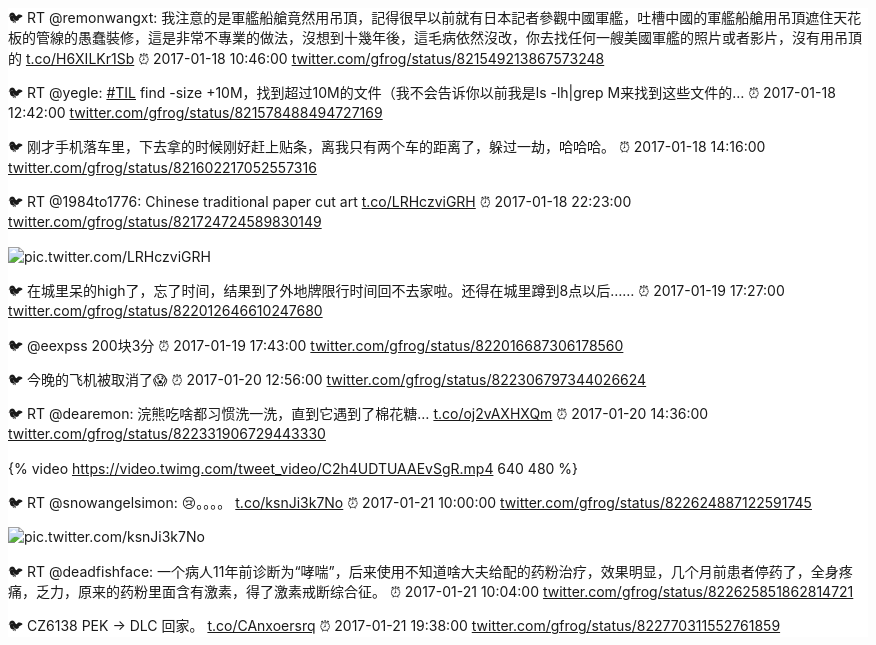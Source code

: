 🐦 RT @remonwangxt: 我注意的是軍艦船艙竟然用吊頂，記得很早以前就有日本記者參觀中國軍艦，吐槽中國的軍艦船艙用吊頂遮住天花板的管線的愚蠢裝修，這是非常不專業的做法，沒想到十幾年後，這毛病依然沒改，你去找任何一艘美國軍艦的照片或者影片，沒有用吊頂的 [t.co/H6XILKr1Sb](https://twitter.com/hu_lalalalala/status/821262816531222528)
⏰ 2017-01-18 10:46:00
[twitter.com/gfrog/status/821549213867573248](http://twitter.com/gfrog/status/821549213867573248)

🐦 RT @yegle: [#TIL](https://twitter.com/hashtag/TIL?src=hash) find -size +10M，找到超过10M的文件（我不会告诉你以前我是ls -lh|grep M来找到这些文件的…
⏰ 2017-01-18 12:42:00
[twitter.com/gfrog/status/821578488494727169](http://twitter.com/gfrog/status/821578488494727169)

🐦 刚才手机落车里，下去拿的时候刚好赶上贴条，离我只有两个车的距离了，躲过一劫，哈哈哈。
⏰ 2017-01-18 14:16:00
[twitter.com/gfrog/status/821602217052557316](http://twitter.com/gfrog/status/821602217052557316)

🐦 RT @1984to1776: Chinese traditional paper cut art [t.co/LRHczviGRH](https://twitter.com/1984to1776/status/821205356311363585/photo/1)
⏰ 2017-01-18 22:23:00
[twitter.com/gfrog/status/821724724589830149](http://twitter.com/gfrog/status/821724724589830149)

![pic.twitter.com/LRHczviGRH](https://pbs.twimg.com/media/C2WB6pJWIAU9AVI.jpg)

🐦 在城里呆的high了，忘了时间，结果到了外地牌限行时间回不去家啦。还得在城里蹲到8点以后……
⏰ 2017-01-19 17:27:00
[twitter.com/gfrog/status/822012646610247680](http://twitter.com/gfrog/status/822012646610247680)

🐦 @eexpss 200块3分
⏰ 2017-01-19 17:43:00
[twitter.com/gfrog/status/822016687306178560](http://twitter.com/gfrog/status/822016687306178560)

🐦 今晚的飞机被取消了😱
⏰ 2017-01-20 12:56:00
[twitter.com/gfrog/status/822306797344026624](http://twitter.com/gfrog/status/822306797344026624)

🐦 RT @dearemon: 浣熊吃啥都习惯洗一洗，直到它遇到了棉花糖… [t.co/oj2vAXHXQm](https://twitter.com/dearemon/status/822039277412306946/photo/1)
⏰ 2017-01-20 14:36:00
[twitter.com/gfrog/status/822331906729443330](http://twitter.com/gfrog/status/822331906729443330)

{% video https://video.twimg.com/tweet_video/C2h4UDTUAAEvSgR.mp4 640 480 %}

🐦 RT @snowangelsimon: 😢。。。。 [t.co/ksnJi3k7No](https://twitter.com/LoytusSimon/status/822338787145457664)
⏰ 2017-01-21 10:00:00
[twitter.com/gfrog/status/822624887122591745](http://twitter.com/gfrog/status/822624887122591745)

![pic.twitter.com/ksnJi3k7No](https://pbs.twimg.com/media/C2mIwmVUUAEPonp.jpg)

🐦 RT @deadfishface: 一个病人11年前诊断为“哮喘”，后来使用不知道啥大夫给配的药粉治疗，效果明显，几个月前患者停药了，全身疼痛，乏力，原来的药粉里面含有激素，得了激素戒断综合征。
⏰ 2017-01-21 10:04:00
[twitter.com/gfrog/status/822625851862814721](http://twitter.com/gfrog/status/822625851862814721)

🐦 CZ6138 PEK -&gt; DLC 回家。 [t.co/CAnxoersrq](https://www.instagram.com/p/BPhmeuclFgS/)
⏰ 2017-01-21 19:38:00
[twitter.com/gfrog/status/822770311552761859](http://twitter.com/gfrog/status/822770311552761859)
